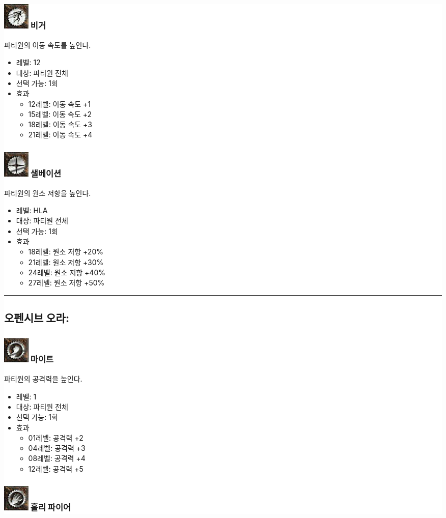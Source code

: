 ### ![](<https://raw.githubusercontent.com/hybridgame/Diablo2Kits/master/image/paladin/vigor.jpg>) 비거

파티원의 이동 속도를 높인다.

- 레벨: 12
- 대상: 파티원 전체
- 선택 가능: 1회
- 효과
  - 12레벨: 이동 속도 +1
  - 15레벨: 이동 속도 +2
  - 18레벨: 이동 속도 +3
  - 21레벨: 이동 속도 +4

### ![](<https://raw.githubusercontent.com/hybridgame/Diablo2Kits/master/image/paladin/salvation.jpg>) 샐베이션

파티원의 원소 저항을 높인다.

- 레벨: HLA
- 대상: 파티원 전체
- 선택 가능: 1회
- 효과
  - 18레벨: 원소 저항 +20%
  - 21레벨: 원소 저항 +30%
  - 24레벨: 원소 저항 +40%
  - 27레벨: 원소 저항 +50%

------

## 오펜시브 오라:

### ![](<https://raw.githubusercontent.com/hybridgame/Diablo2Kits/master/image/paladin/might.jpg>) 마이트

파티원의 공격력을 높인다.

- 레벨: 1
- 대상: 파티원 전체
- 선택 가능: 1회
- 효과
  - 01레벨: 공격력 +2
  - 04레벨: 공격력 +3
  - 08레벨: 공격력 +4
  - 12레벨: 공격력 +5

### ![](<https://raw.githubusercontent.com/hybridgame/Diablo2Kits/master/image/paladin/holyfire.jpg>) 홀리 파이어
